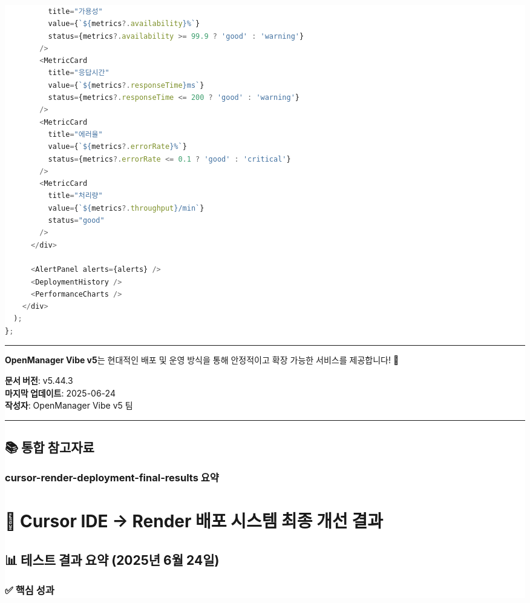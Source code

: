 ```typescript
          title="가용성"
          value={`${metrics?.availability}%`}
          status={metrics?.availability >= 99.9 ? 'good' : 'warning'}
        />
        <MetricCard
          title="응답시간"
          value={`${metrics?.responseTime}ms`}
          status={metrics?.responseTime <= 200 ? 'good' : 'warning'}
        />
        <MetricCard
          title="에러율"
          value={`${metrics?.errorRate}%`}
          status={metrics?.errorRate <= 0.1 ? 'good' : 'critical'}
        />
        <MetricCard
          title="처리량"
          value={`${metrics?.throughput}/min`}
          status="good"
        />
      </div>

      <AlertPanel alerts={alerts} />
      <DeploymentHistory />
      <PerformanceCharts />
    </div>
  );
};
```

---

**OpenManager Vibe v5**는 현대적인 배포 및 운영 방식을 통해 안정적이고 확장 가능한 서비스를 제공합니다! 🚀

**문서 버전**: v5.44.3  
**마지막 업데이트**: 2025-06-24  
**작성자**: OpenManager Vibe v5 팀

---

## 📚 통합 참고자료

### cursor-render-deployment-final-results 요약

# 🎉 Cursor IDE → Render 배포 시스템 최종 개선 결과

## 📊 테스트 결과 요약 (2025년 6월 24일)

### ✅ 핵심 성과
